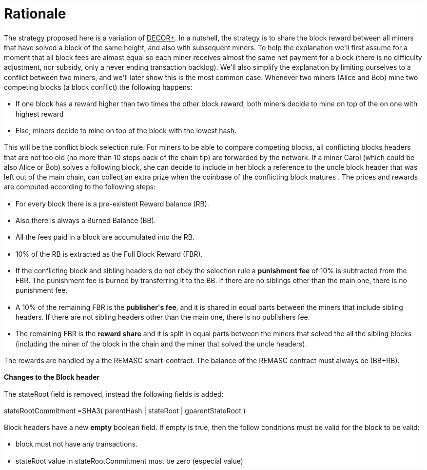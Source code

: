 # **Rationale**

The strategy proposed here is a variation of [DECOR+]. In a nutshell, the strategy is to share the block reward between all miners that have solved a block of the same height, and also with subsequent miners. To help the explanation we'll first assume for a moment that all block fees are almost equal so each miner receives almost the same net payment for a block (there is no difficulty adjustment, nor subsidy, only a never ending transaction backlog). We'll also simplify the explanation by limiting ourselves to a conflict between two miners, and we'll later show this is the most common case. Whenever two miners (Alice and Bob) mine two competing blocks (a block conflict) the following happens:

- If one block has a reward higher than two times the other block reward, both miners decide to mine on top of the on one with highest reward

- Else, miners decide to mine on top of the block with the lowest hash.

This will be the conflict block selection rule. For miners to be able to compare competing blocks, all conflicting blocks headers that are not too old (no more than 10 steps back of the chain tip) are forwarded by the network. If a miner Carol (which could be also Alice or Bob) solves a following block, she can decide to include in her block a reference to the uncle block header that was left out of the main chain, can collect an extra prize when the coinbase of the conflicting block matures . The prices and rewards are computed according to the following steps:

* For every block there is a pre-existent Reward balance (RB).

* Also there is always a Burned Balance (BB).

* All the fees paid in a block are accumulated into the RB.

* 10% of the RB is extracted as the Full Block Reward (FBR).

* If the conflicting block and sibling headers do not obey the selection rule a **punishment fee** of 10% is subtracted from the FBR. The punishment fee is burned by transferring it to the BB. If there are no siblings other than the main one, there is no punishment fee.

* A 10% of the remaining FBR is the **publisher's fee**, and it is shared in equal parts between the miners that include sibling headers. If there are not sibling headers other than the main one, there is no publishers fee. 

* The remaining FBR is the **reward share** and it is split in equal parts between the miners that solved the all the sibling blocks (including the miner of the block in the chain and the miner that solved the uncle headers).    

The rewards are handled by a the REMASC smart-contract. The balance of the REMASC contract must always be (BB+RB). 

**Changes to the Block header**

The stateRoot field is removed, instead the following fields is added:

stateRootCommitment =SHA3( parentHash | stateRoot |  gparentStateRoot )

Block headers have a new **empty** boolean  field. If empty is true, then the follow conditions must be valid for the block to be valid:

- block must not have any transactions.

- stateRoot value in stateRootCommitment must be zero (especial value)


[DECOR+]: https://bitslog.wordpress.com/2014/05/07/decor-2/